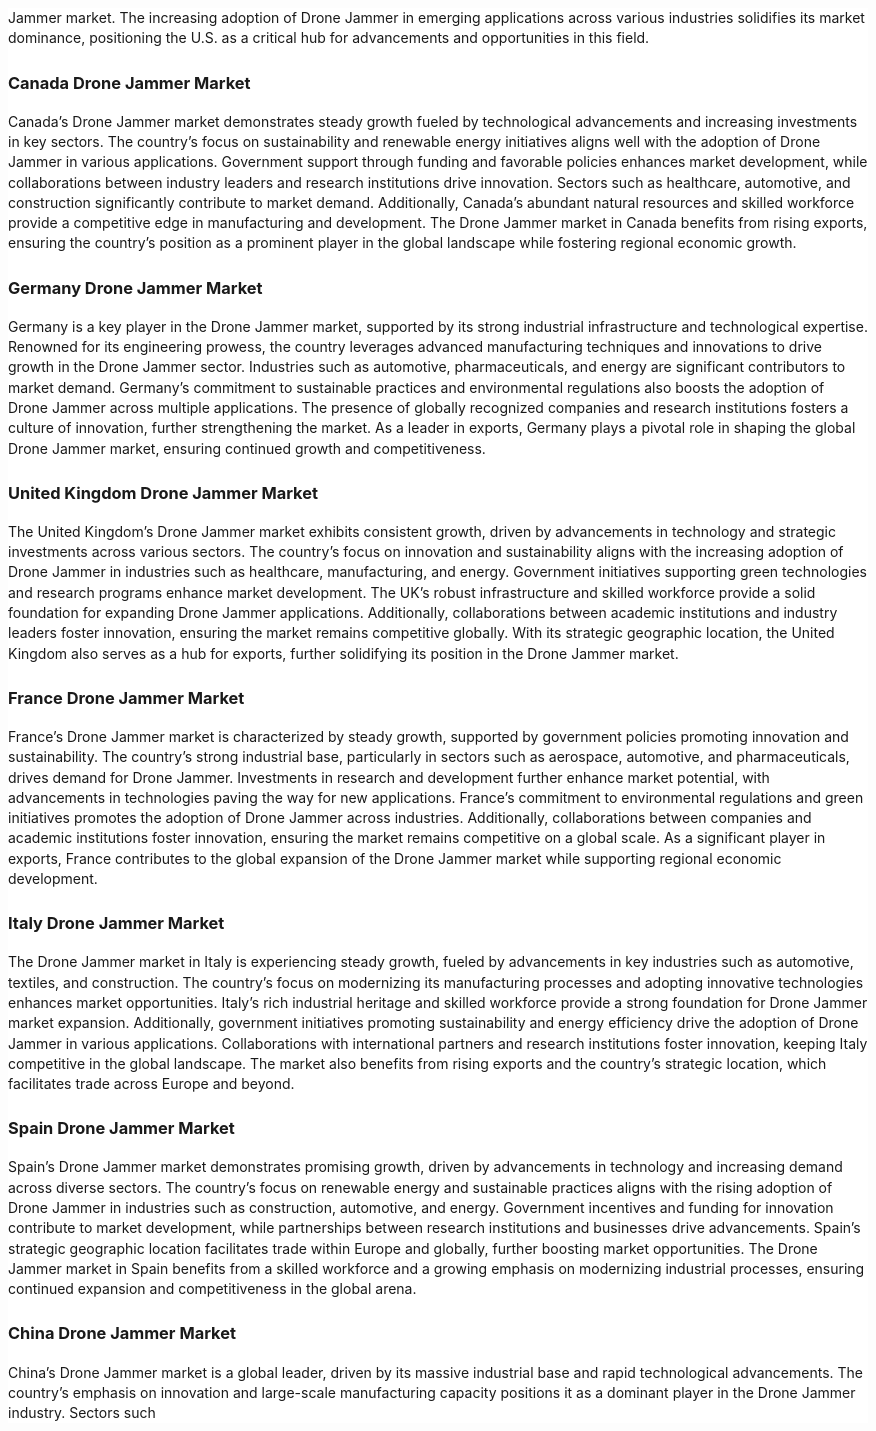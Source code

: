 Jammer market. The increasing adoption of Drone Jammer in emerging applications across various industries solidifies its market dominance, positioning the U.S. as a critical hub for advancements and opportunities in this field.</p><h3>Canada Drone Jammer Market</h3><p>Canada&rsquo;s Drone Jammer market demonstrates steady growth fueled by technological advancements and increasing investments in key sectors. The country&rsquo;s focus on sustainability and renewable energy initiatives aligns well with the adoption of Drone Jammer in various applications. Government support through funding and favorable policies enhances market development, while collaborations between industry leaders and research institutions drive innovation. Sectors such as healthcare, automotive, and construction significantly contribute to market demand. Additionally, Canada&rsquo;s abundant natural resources and skilled workforce provide a competitive edge in manufacturing and development. The Drone Jammer market in Canada benefits from rising exports, ensuring the country&rsquo;s position as a prominent player in the global landscape while fostering regional economic growth.</p><h3>Germany Drone Jammer Market</h3><p>Germany is a key player in the Drone Jammer market, supported by its strong industrial infrastructure and technological expertise. Renowned for its engineering prowess, the country leverages advanced manufacturing techniques and innovations to drive growth in the Drone Jammer sector. Industries such as automotive, pharmaceuticals, and energy are significant contributors to market demand. Germany&rsquo;s commitment to sustainable practices and environmental regulations also boosts the adoption of Drone Jammer across multiple applications. The presence of globally recognized companies and research institutions fosters a culture of innovation, further strengthening the market. As a leader in exports, Germany plays a pivotal role in shaping the global Drone Jammer market, ensuring continued growth and competitiveness.</p><h3>United Kingdom Drone Jammer Market</h3><p>The United Kingdom&rsquo;s Drone Jammer market exhibits consistent growth, driven by advancements in technology and strategic investments across various sectors. The country&rsquo;s focus on innovation and sustainability aligns with the increasing adoption of Drone Jammer in industries such as healthcare, manufacturing, and energy. Government initiatives supporting green technologies and research programs enhance market development. The UK&rsquo;s robust infrastructure and skilled workforce provide a solid foundation for expanding Drone Jammer applications. Additionally, collaborations between academic institutions and industry leaders foster innovation, ensuring the market remains competitive globally. With its strategic geographic location, the United Kingdom also serves as a hub for exports, further solidifying its position in the Drone Jammer market.</p><h3>France Drone Jammer Market</h3><p>France&rsquo;s Drone Jammer market is characterized by steady growth, supported by government policies promoting innovation and sustainability. The country&rsquo;s strong industrial base, particularly in sectors such as aerospace, automotive, and pharmaceuticals, drives demand for Drone Jammer. Investments in research and development further enhance market potential, with advancements in technologies paving the way for new applications. France&rsquo;s commitment to environmental regulations and green initiatives promotes the adoption of Drone Jammer across industries. Additionally, collaborations between companies and academic institutions foster innovation, ensuring the market remains competitive on a global scale. As a significant player in exports, France contributes to the global expansion of the Drone Jammer market while supporting regional economic development.</p><h3>Italy Drone Jammer Market</h3><p>The Drone Jammer market in Italy is experiencing steady growth, fueled by advancements in key industries such as automotive, textiles, and construction. The country&rsquo;s focus on modernizing its manufacturing processes and adopting innovative technologies enhances market opportunities. Italy&rsquo;s rich industrial heritage and skilled workforce provide a strong foundation for Drone Jammer market expansion. Additionally, government initiatives promoting sustainability and energy efficiency drive the adoption of Drone Jammer in various applications. Collaborations with international partners and research institutions foster innovation, keeping Italy competitive in the global landscape. The market also benefits from rising exports and the country&rsquo;s strategic location, which facilitates trade across Europe and beyond.</p><h3>Spain Drone Jammer Market</h3><p>Spain&rsquo;s Drone Jammer market demonstrates promising growth, driven by advancements in technology and increasing demand across diverse sectors. The country&rsquo;s focus on renewable energy and sustainable practices aligns with the rising adoption of Drone Jammer in industries such as construction, automotive, and energy. Government incentives and funding for innovation contribute to market development, while partnerships between research institutions and businesses drive advancements. Spain&rsquo;s strategic geographic location facilitates trade within Europe and globally, further boosting market opportunities. The Drone Jammer market in Spain benefits from a skilled workforce and a growing emphasis on modernizing industrial processes, ensuring continued expansion and competitiveness in the global arena.</p><h3>China Drone Jammer Market</h3><p>China&rsquo;s Drone Jammer market is a global leader, driven by its massive industrial base and rapid technological advancements. The country&rsquo;s emphasis on innovation and large-scale manufacturing capacity positions it as a dominant player in the Drone Jammer industry. Sectors such